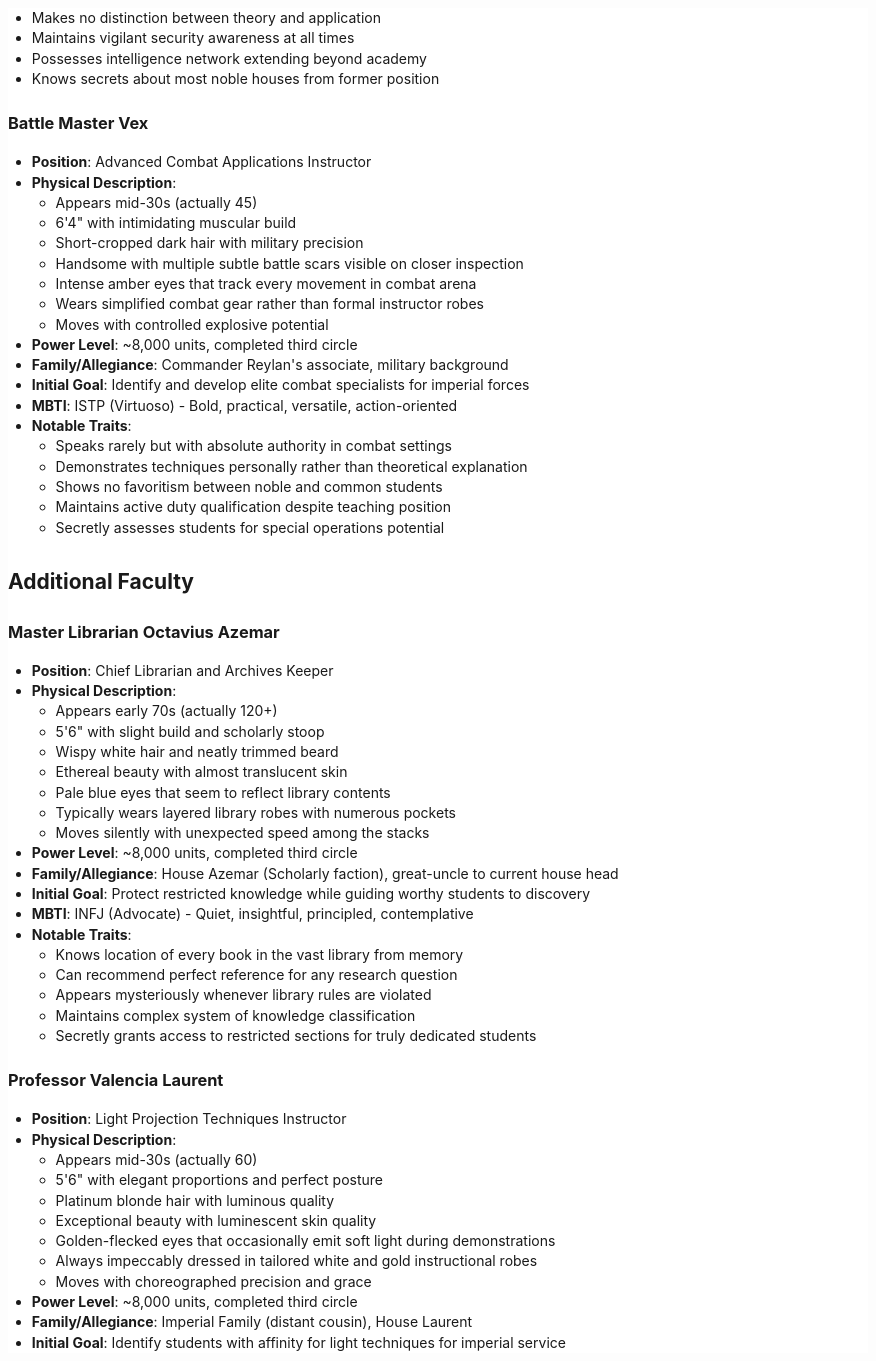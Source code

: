   - Makes no distinction between theory and application
  - Maintains vigilant security awareness at all times
  - Possesses intelligence network extending beyond academy
  - Knows secrets about most noble houses from former position

### Battle Master Vex
- **Position**: Advanced Combat Applications Instructor
- **Physical Description**: 
  - Appears mid-30s (actually 45)
  - 6'4" with intimidating muscular build
  - Short-cropped dark hair with military precision
  - Handsome with multiple subtle battle scars visible on closer inspection
  - Intense amber eyes that track every movement in combat arena
  - Wears simplified combat gear rather than formal instructor robes
  - Moves with controlled explosive potential
- **Power Level**: ~8,000 units, completed third circle
- **Family/Allegiance**: Commander Reylan's associate, military background
- **Initial Goal**: Identify and develop elite combat specialists for imperial forces
- **MBTI**: ISTP (Virtuoso) - Bold, practical, versatile, action-oriented
- **Notable Traits**:
  - Speaks rarely but with absolute authority in combat settings
  - Demonstrates techniques personally rather than theoretical explanation
  - Shows no favoritism between noble and common students
  - Maintains active duty qualification despite teaching position
  - Secretly assesses students for special operations potential

## Additional Faculty

### Master Librarian Octavius Azemar
- **Position**: Chief Librarian and Archives Keeper
- **Physical Description**: 
  - Appears early 70s (actually 120+)
  - 5'6" with slight build and scholarly stoop
  - Wispy white hair and neatly trimmed beard
  - Ethereal beauty with almost translucent skin
  - Pale blue eyes that seem to reflect library contents
  - Typically wears layered library robes with numerous pockets
  - Moves silently with unexpected speed among the stacks
- **Power Level**: ~8,000 units, completed third circle
- **Family/Allegiance**: House Azemar (Scholarly faction), great-uncle to current house head
- **Initial Goal**: Protect restricted knowledge while guiding worthy students to discovery
- **MBTI**: INFJ (Advocate) - Quiet, insightful, principled, contemplative
- **Notable Traits**:
  - Knows location of every book in the vast library from memory
  - Can recommend perfect reference for any research question
  - Appears mysteriously whenever library rules are violated
  - Maintains complex system of knowledge classification
  - Secretly grants access to restricted sections for truly dedicated students

### Professor Valencia Laurent
- **Position**: Light Projection Techniques Instructor
- **Physical Description**: 
  - Appears mid-30s (actually 60)
  - 5'6" with elegant proportions and perfect posture
  - Platinum blonde hair with luminous quality
  - Exceptional beauty with luminescent skin quality
  - Golden-flecked eyes that occasionally emit soft light during demonstrations
  - Always impeccably dressed in tailored white and gold instructional robes
  - Moves with choreographed precision and grace
- **Power Level**: ~8,000 units, completed third circle
- **Family/Allegiance**: Imperial Family (distant cousin), House Laurent
- **Initial Goal**: Identify students with affinity for light techniques for imperial service